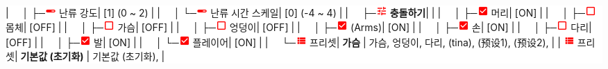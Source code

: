 | <img src="/images/icon/ic_space.png"/>│ ├─<img src="/images/icon/ic_slider.png" alt="slider icon"/> 난류 강도</nobr>| [1] (0 ~ 2) | 
| <img src="/images/icon/ic_space.png"/>│ └─<img src="/images/icon/ic_slider.png" alt="slider icon"/> 난류 시간 스케일</nobr>| [0] (-4 ~ 4) | 
| <img src="/images/icon/ic_space.png"/>├─<img src="/images/icon/ic_tune.png" alt="tune icon"/> <b>충돌하기</b></nobr>| | 
| <img src="/images/icon/ic_space.png"/>│ ├─<img src="/images/icon/ic_check_on.png" alt="check on icon"/> 머리</nobr>| [ON] | 
| <img src="/images/icon/ic_space.png"/>│ ├─<img src="/images/icon/ic_check_off.png" alt="check off icon"/> 몸체</nobr>| [OFF] | 
| <img src="/images/icon/ic_space.png"/>│ ├─<img src="/images/icon/ic_check_off.png" alt="check off icon"/> 가슴</nobr>| [OFF] | 
| <img src="/images/icon/ic_space.png"/>│ ├─<img src="/images/icon/ic_check_off.png" alt="check off icon"/> 엉덩이</nobr>| [OFF] | 
| <img src="/images/icon/ic_space.png"/>│ ├─<img src="/images/icon/ic_check_on.png" alt="check on icon"/> (Arms)</nobr>| [ON] | 
| <img src="/images/icon/ic_space.png"/>│ ├─<img src="/images/icon/ic_check_on.png" alt="check on icon"/> 손</nobr>| [ON] | 
| <img src="/images/icon/ic_space.png"/>│ ├─<img src="/images/icon/ic_check_off.png" alt="check off icon"/> 다리</nobr>| [OFF] | 
| <img src="/images/icon/ic_space.png"/>│ ├─<img src="/images/icon/ic_check_on.png" alt="check on icon"/> 발</nobr>| [ON] | 
| <img src="/images/icon/ic_space.png"/>│ └─<img src="/images/icon/ic_check_on.png" alt="check on icon"/> 플레이어</nobr>| [ON] | 
| <img src="/images/icon/ic_space.png"/>└─<img src="/images/icon/ic_list.png" alt="list icon"/> 프리셋</nobr>| **가슴** | 가슴, 엉덩이, 다리, (tina), (预设1), (预设2),  |
| <img src="/images/icon/ic_list.png" alt="list icon"/> 프리셋</nobr>| **기본값 (초기화)** | 기본값 (초기화),  |
